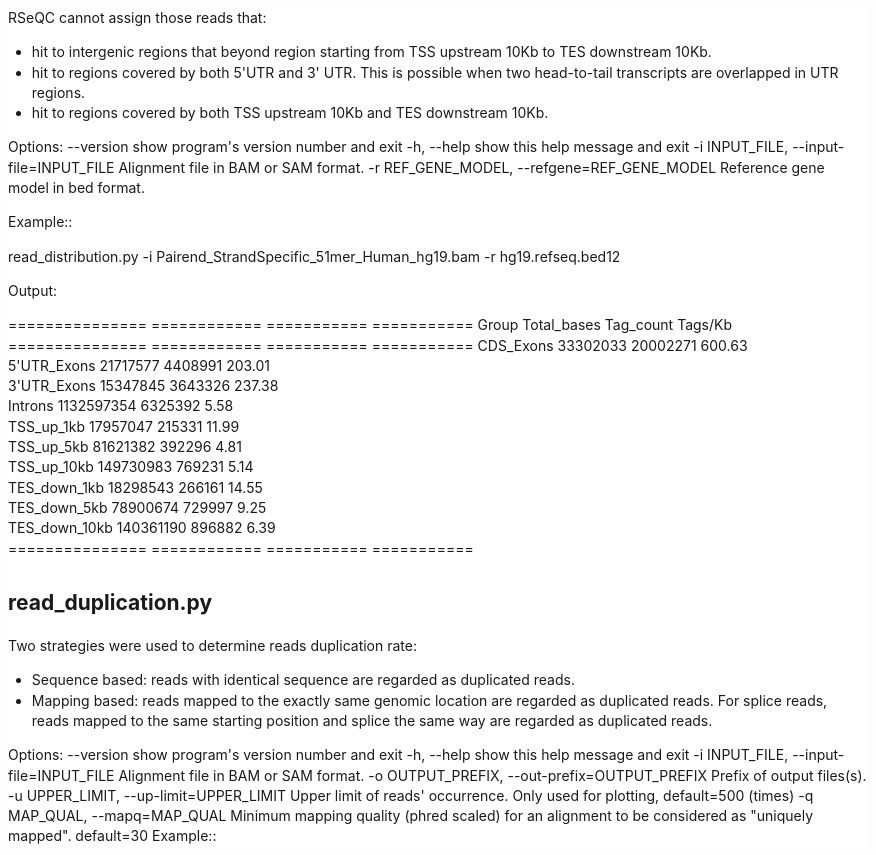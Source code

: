 RSeQC cannot assign those reads that:

* hit to intergenic regions that beyond region starting from TSS upstream 10Kb to TES downstream 10Kb.
* hit to regions covered by both 5'UTR and 3' UTR. This is possible when two head-to-tail transcripts are overlapped in UTR regions.
* hit to regions covered by both TSS upstream 10Kb and TES downstream 10Kb. 

Options:
  --version             show program's version number and exit
  -h, --help            show this help message and exit
  -i INPUT_FILE, --input-file=INPUT_FILE
                        Alignment file in BAM or SAM format.
  -r REF_GENE_MODEL, --refgene=REF_GENE_MODEL
                        Reference gene model in bed format.

Example::

 read_distribution.py  -i Pairend_StrandSpecific_51mer_Human_hg19.bam -r hg19.refseq.bed12
 
Output:

===============     ============        ===========         ===========
Group               Total_bases         Tag_count           Tags/Kb    
===============     ============        ===========         ===========
CDS_Exons           33302033            20002271            600.63     
5'UTR_Exons         21717577            4408991             203.01     
3'UTR_Exons         15347845            3643326             237.38     
Introns             1132597354          6325392             5.58       
TSS_up_1kb          17957047            215331              11.99      
TSS_up_5kb          81621382            392296              4.81       
TSS_up_10kb         149730983           769231              5.14       
TES_down_1kb        18298543            266161              14.55      
TES_down_5kb        78900674            729997              9.25       
TES_down_10kb       140361190           896882              6.39       
===============     ============        ===========         ===========

read_duplication.py
---------------------------
Two strategies were used to determine reads duplication rate: 
* Sequence based: reads with identical sequence are regarded as duplicated reads. 
* Mapping based: reads mapped to the exactly same genomic location are regarded as duplicated reads. For splice reads, reads mapped to the same starting position and splice the same way are regarded as duplicated reads. 

Options:
  --version             show program's version number and exit
  -h, --help            show this help message and exit
  -i INPUT_FILE, --input-file=INPUT_FILE
                        Alignment file in BAM or SAM format.
  -o OUTPUT_PREFIX, --out-prefix=OUTPUT_PREFIX
                        Prefix of output files(s).
  -u UPPER_LIMIT, --up-limit=UPPER_LIMIT
                        Upper limit of reads' occurrence. Only used for
                        plotting, default=500 (times)
  -q MAP_QUAL, --mapq=MAP_QUAL
                        Minimum mapping quality (phred scaled) for an
                        alignment to be considered as "uniquely mapped".
                        default=30
Example::
